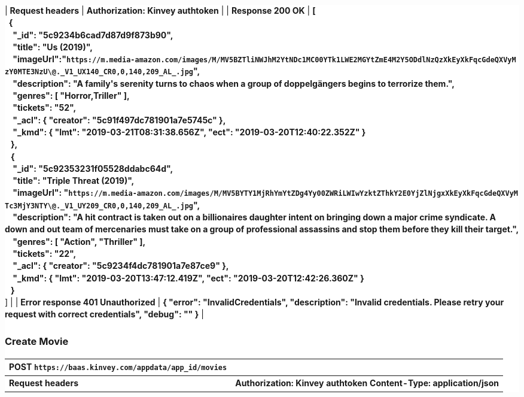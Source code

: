 | **Request headers**                                                      | **Authorization: Kinvey authtoken**                                                                                                                                                                                                                                                                                                                                                                                                                                                                                                                                                                                                                                                                                                                                                                                                                                                                                                                                                                                                                                                                                                                                                                                                        |
| **Response 200 OK**                                                      | **[ <br/>&nbsp;&nbsp;{ <br/>&nbsp;&nbsp;&nbsp;&nbsp;"_id": "5c9234b6cad7d87d9f873b90", <br/>&nbsp;&nbsp;&nbsp;&nbsp;"title": "Us (2019)", <br/>&nbsp;&nbsp;&nbsp;&nbsp;"imageUrl":"`https://m.media-amazon.com/images/M/MV5BZTliNWJhM2YtNDc1MC00YTk1LWE2MGYtZmE4M2Y5ODdlNzQzXkEyXkFqcGdeQXVyMzY0MTE3NzU\@._V1_UX140_CR0,0,140,209_AL_.jpg`", <br/>&nbsp;&nbsp;&nbsp;&nbsp;"description": "A family's serenity turns to chaos when a group of doppelgängers begins to terrorize them.", <br/>&nbsp;&nbsp;&nbsp;&nbsp;"genres": [ "Horror,Triller" ], <br/>&nbsp;&nbsp;&nbsp;&nbsp;"tickets": "52", <br/>&nbsp;&nbsp;&nbsp;&nbsp;"_acl": { "creator": "5c91f497dc781901a7e5745c" }, <br/>&nbsp;&nbsp;&nbsp;&nbsp;"_kmd": { "lmt": "2019-03-21T08:31:38.656Z", "ect": "2019-03-20T12:40:22.352Z" } <br/>&nbsp;&nbsp;&nbsp;}, <br/>&nbsp;&nbsp;&nbsp;{<br/>&nbsp;&nbsp;&nbsp;&nbsp;"_id": "5c92353231f05528ddabc64d", <br/>&nbsp;&nbsp;&nbsp;&nbsp;"title": "Triple Threat (2019)", <br/>&nbsp;&nbsp;&nbsp;&nbsp;"imageUrl": "`https://m.media-amazon.com/images/M/MV5BYTY1MjRhYmYtZDg4Yy00ZWRiLWIwYzktZThkY2E0YjZlNjgxXkEyXkFqcGdeQXVyMTc3MjY3NTY\@._V1_UY209_CR0,0,140,209_AL_.jpg`", <br/>&nbsp;&nbsp;&nbsp;&nbsp;"description": "A hit contract is taken out on a billionaires daughter intent on bringing down a major crime syndicate. A down and out team of mercenaries must take on a group of professional assassins and stop them before they kill their target.", <br/>&nbsp;&nbsp;&nbsp;&nbsp;"genres": [ "Action", "Thriller" ], <br/>&nbsp;&nbsp;&nbsp;&nbsp;"tickets": "22", <br/>&nbsp;&nbsp;&nbsp;&nbsp;"_acl": { "creator": "5c9234f4dc781901a7e87ce9" }, <br/>&nbsp;&nbsp;&nbsp;&nbsp;"_kmd": { "lmt": "2019-03-20T13:47:12.419Z", "ect": "2019-03-20T12:42:26.360Z" } <br/>&nbsp;&nbsp;&nbsp;}** <br/>] |
| **Error response 401 Unauthorized**                                      | **{ "error": "InvalidCredentials", "description": "Invalid credentials. Please retry your request with correct credentials", "debug": "" }**                                                                                                                                                                                                                                                                                                                                                                                                                                                                                                                                                                                                                                                                                                                                                                                                                                                                                                                                                                                                                                                                                               |

### Create Movie

| **POST** `https://baas.kinvey.com/appdata/app_id/movies` |                                                                                                                                                                                                                                                                                                                                                                                                           |
|----------------------------------------------------------|-----------------------------------------------------------------------------------------------------------------------------------------------------------------------------------------------------------------------------------------------------------------------------------------------------------------------------------------------------------------------------------------------------------|
| **Request headers**                                      | **Authorization: Kinvey authtoken Content-Type: application/json**                                                                                                                                                                                                                                                                                                                                            |